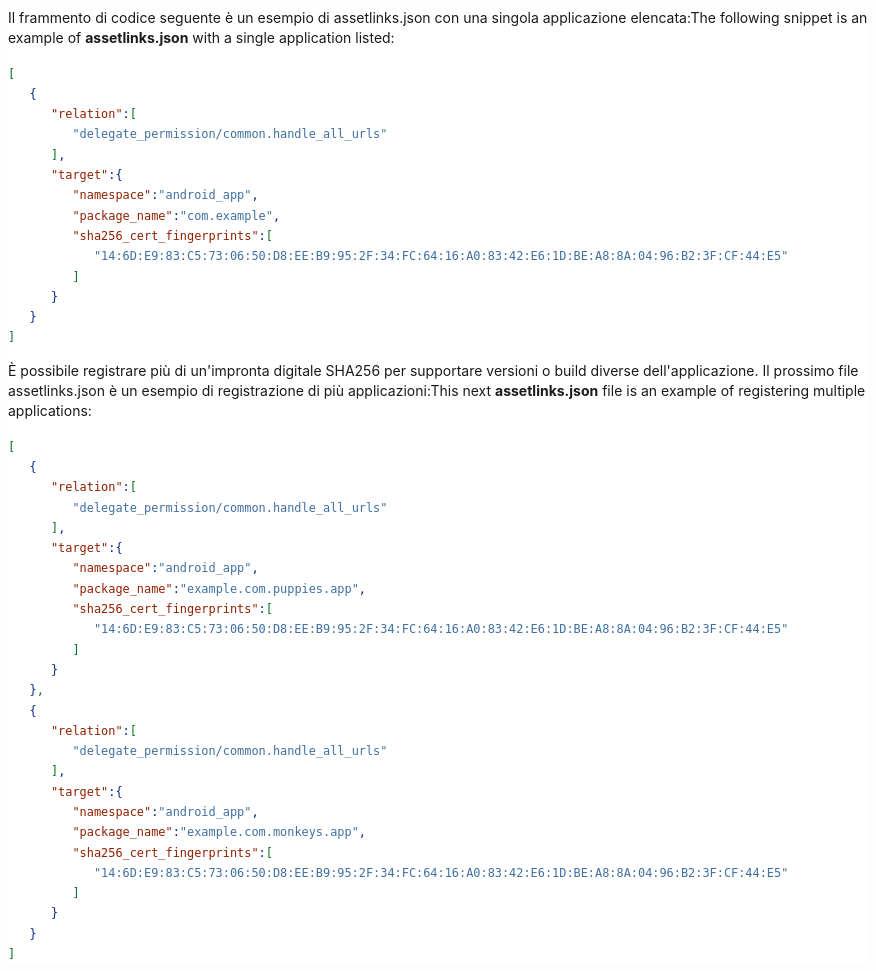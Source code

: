 Il frammento di codice seguente è un esempio di assetlinks.json con una singola applicazione elencata:The following snippet is an example of **assetlinks.json** with a single application listed:

```json
[
   {
      "relation":[
         "delegate_permission/common.handle_all_urls"
      ],
      "target":{
         "namespace":"android_app",
         "package_name":"com.example",
         "sha256_cert_fingerprints":[
            "14:6D:E9:83:C5:73:06:50:D8:EE:B9:95:2F:34:FC:64:16:A0:83:42:E6:1D:BE:A8:8A:04:96:B2:3F:CF:44:E5"
         ]
      }
   }
]
```

È possibile registrare più di un'impronta digitale SHA256 per supportare versioni o build diverse dell'applicazione. Il prossimo file assetlinks.json è un esempio di registrazione di più applicazioni:This next **assetlinks.json** file is an example of registering multiple applications:

```json
[
   {
      "relation":[
         "delegate_permission/common.handle_all_urls"
      ],
      "target":{
         "namespace":"android_app",
         "package_name":"example.com.puppies.app",
         "sha256_cert_fingerprints":[
            "14:6D:E9:83:C5:73:06:50:D8:EE:B9:95:2F:34:FC:64:16:A0:83:42:E6:1D:BE:A8:8A:04:96:B2:3F:CF:44:E5"
         ]
      }
   },
   {
      "relation":[
         "delegate_permission/common.handle_all_urls"
      ],
      "target":{
         "namespace":"android_app",
         "package_name":"example.com.monkeys.app",
         "sha256_cert_fingerprints":[
            "14:6D:E9:83:C5:73:06:50:D8:EE:B9:95:2F:34:FC:64:16:A0:83:42:E6:1D:BE:A8:8A:04:96:B2:3F:CF:44:E5"
         ]
      }
   }
]
```

